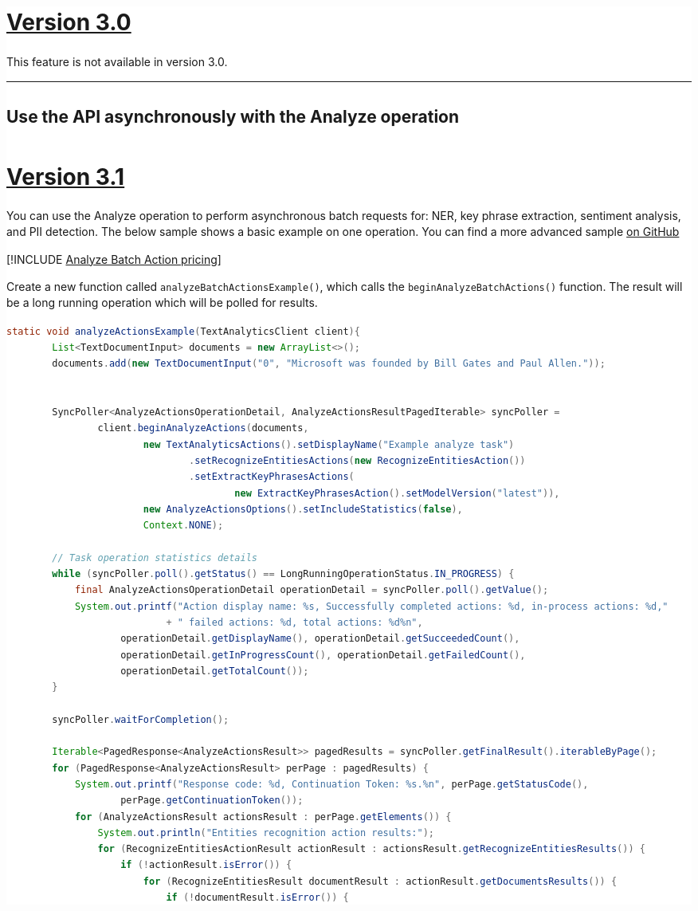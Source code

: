 # [Version 3.0](#tab/version-3)

This feature is not available in version 3.0.

---

## Use the API asynchronously with the Analyze operation

# [Version 3.1](#tab/version-3-1)

You can use the Analyze operation to perform asynchronous batch requests for: NER, key phrase extraction, sentiment analysis, and PII detection. The below sample shows a basic example on one operation. You can find a more advanced sample [on GitHub](https://github.com/Azure/azure-sdk-for-net/blob/master/sdk/textanalytics/Azure.AI.TextAnalytics/samples/Sample_AnalyzeActions.md)

[!INCLUDE [Analyze Batch Action pricing](../analyze-operation-pricing-caution.md)]

Create a new function called `analyzeBatchActionsExample()`, which calls the `beginAnalyzeBatchActions()` function. The result will be a long running operation which will be polled for results.

```java
static void analyzeActionsExample(TextAnalyticsClient client){
        List<TextDocumentInput> documents = new ArrayList<>();
        documents.add(new TextDocumentInput("0", "Microsoft was founded by Bill Gates and Paul Allen."));


        SyncPoller<AnalyzeActionsOperationDetail, AnalyzeActionsResultPagedIterable> syncPoller =
                client.beginAnalyzeActions(documents,
                        new TextAnalyticsActions().setDisplayName("Example analyze task")
                                .setRecognizeEntitiesActions(new RecognizeEntitiesAction())
                                .setExtractKeyPhrasesActions(
                                        new ExtractKeyPhrasesAction().setModelVersion("latest")),
                        new AnalyzeActionsOptions().setIncludeStatistics(false),
                        Context.NONE);

        // Task operation statistics details
        while (syncPoller.poll().getStatus() == LongRunningOperationStatus.IN_PROGRESS) {
            final AnalyzeActionsOperationDetail operationDetail = syncPoller.poll().getValue();
            System.out.printf("Action display name: %s, Successfully completed actions: %d, in-process actions: %d,"
                            + " failed actions: %d, total actions: %d%n",
                    operationDetail.getDisplayName(), operationDetail.getSucceededCount(),
                    operationDetail.getInProgressCount(), operationDetail.getFailedCount(),
                    operationDetail.getTotalCount());
        }

        syncPoller.waitForCompletion();

        Iterable<PagedResponse<AnalyzeActionsResult>> pagedResults = syncPoller.getFinalResult().iterableByPage();
        for (PagedResponse<AnalyzeActionsResult> perPage : pagedResults) {
            System.out.printf("Response code: %d, Continuation Token: %s.%n", perPage.getStatusCode(),
                    perPage.getContinuationToken());
            for (AnalyzeActionsResult actionsResult : perPage.getElements()) {
                System.out.println("Entities recognition action results:");
                for (RecognizeEntitiesActionResult actionResult : actionsResult.getRecognizeEntitiesResults()) {
                    if (!actionResult.isError()) {
                        for (RecognizeEntitiesResult documentResult : actionResult.getDocumentsResults()) {
                            if (!documentResult.isError()) {
```